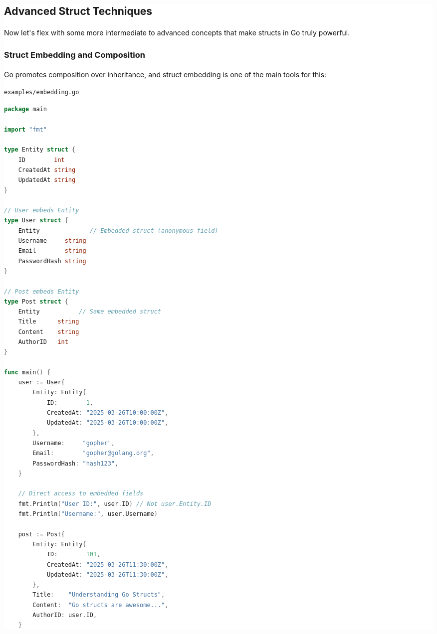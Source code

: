 ## Advanced Struct Techniques

Now let's flex with some more intermediate to advanced concepts that make structs in Go truly powerful.

### Struct Embedding and Composition

Go promotes composition over inheritance, and struct embedding is one of the main tools for this:

`examples/embedding.go`

```go
package main

import "fmt"

type Entity struct {
	ID        int
	CreatedAt string
	UpdatedAt string
}

// User embeds Entity
type User struct {
	Entity              // Embedded struct (anonymous field)
	Username     string
	Email        string
	PasswordHash string
}

// Post embeds Entity
type Post struct {
	Entity           // Same embedded struct
	Title      string
	Content    string
	AuthorID   int
}

func main() {
	user := User{
		Entity: Entity{
			ID:        1,
			CreatedAt: "2025-03-26T10:00:00Z",
			UpdatedAt: "2025-03-26T10:00:00Z",
		},
		Username:     "gopher",
		Email:        "gopher@golang.org",
		PasswordHash: "hash123",
	}

	// Direct access to embedded fields
	fmt.Println("User ID:", user.ID) // Not user.Entity.ID
	fmt.Println("Username:", user.Username)

	post := Post{
		Entity: Entity{
			ID:        101,
			CreatedAt: "2025-03-26T11:30:00Z",
			UpdatedAt: "2025-03-26T11:30:00Z",
		},
		Title:    "Understanding Go Structs",
		Content:  "Go structs are awesome...",
		AuthorID: user.ID,
	}
```
